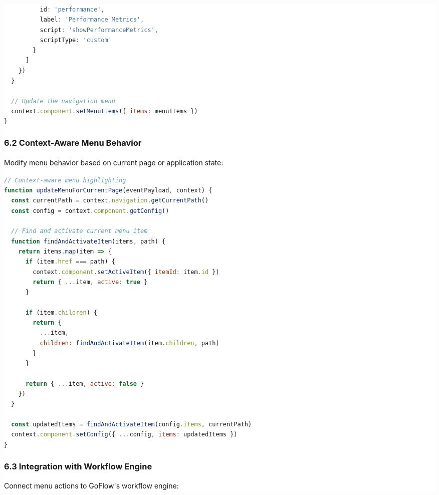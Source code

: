 ```javascript
          id: 'performance',
          label: 'Performance Metrics',
          script: 'showPerformanceMetrics',
          scriptType: 'custom'
        }
      ]
    })
  }
  
  // Update the navigation menu
  context.component.setMenuItems({ items: menuItems })
}
```

### 6.2 Context-Aware Menu Behavior

Modify menu behavior based on current page or application state:

```javascript
// Context-aware menu highlighting
function updateMenuForCurrentPage(eventPayload, context) {
  const currentPath = context.navigation.getCurrentPath()
  const config = context.component.getConfig()
  
  // Find and activate current menu item
  function findAndActivateItem(items, path) {
    return items.map(item => {
      if (item.href === path) {
        context.component.setActiveItem({ itemId: item.id })
        return { ...item, active: true }
      }
      
      if (item.children) {
        return {
          ...item,
          children: findAndActivateItem(item.children, path)
        }
      }
      
      return { ...item, active: false }
    })
  }
  
  const updatedItems = findAndActivateItem(config.items, currentPath)
  context.component.setConfig({ ...config, items: updatedItems })
}
```

### 6.3 Integration with Workflow Engine

Connect menu actions to GoFlow's workflow engine:
